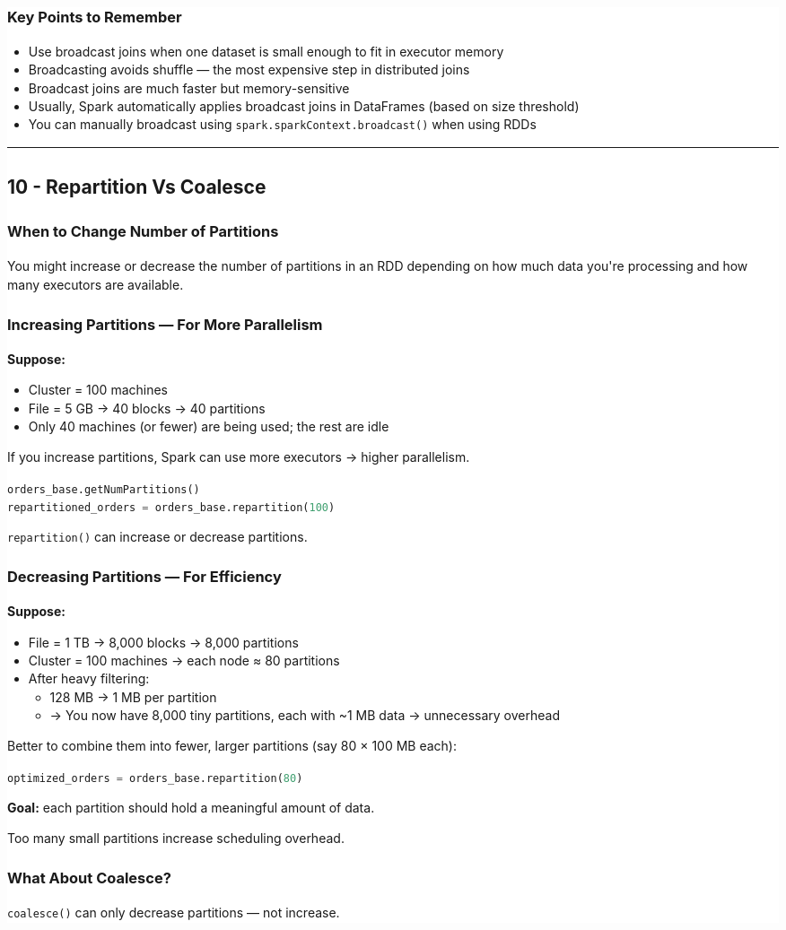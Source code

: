 ### Key Points to Remember

- Use broadcast joins when one dataset is small enough to fit in executor memory
- Broadcasting avoids shuffle — the most expensive step in distributed joins
- Broadcast joins are much faster but memory-sensitive
- Usually, Spark automatically applies broadcast joins in DataFrames (based on size threshold)
- You can manually broadcast using `spark.sparkContext.broadcast()` when using RDDs

---

## 10 - Repartition Vs Coalesce

### When to Change Number of Partitions

You might increase or decrease the number of partitions in an RDD depending on how much data you're processing and how many executors are available.

### Increasing Partitions — For More Parallelism

**Suppose:**
- Cluster = 100 machines
- File = 5 GB → 40 blocks → 40 partitions
- Only 40 machines (or fewer) are being used; the rest are idle

If you increase partitions, Spark can use more executors → higher parallelism.

```python
orders_base.getNumPartitions()
repartitioned_orders = orders_base.repartition(100)
```

`repartition()` can increase or decrease partitions.

### Decreasing Partitions — For Efficiency

**Suppose:**
- File = 1 TB → 8,000 blocks → 8,000 partitions
- Cluster = 100 machines → each node ≈ 80 partitions
- After heavy filtering:
  - 128 MB → 1 MB per partition
  - → You now have 8,000 tiny partitions, each with ~1 MB data → unnecessary overhead

Better to combine them into fewer, larger partitions (say 80 × 100 MB each):

```python
optimized_orders = orders_base.repartition(80)
```

**Goal:** each partition should hold a meaningful amount of data.

Too many small partitions increase scheduling overhead.

### What About Coalesce?

`coalesce()` can only decrease partitions — not increase.
